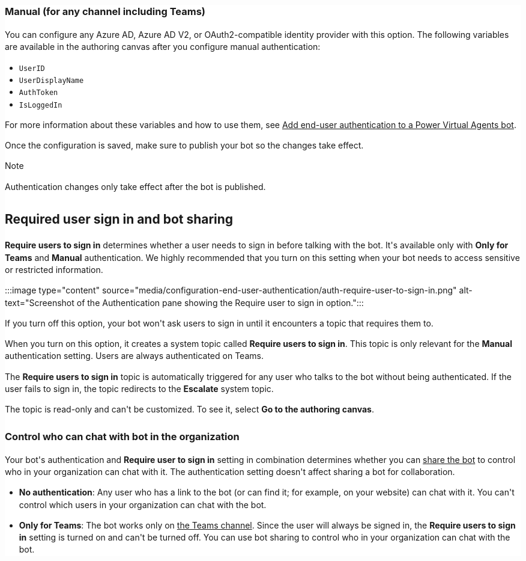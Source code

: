 ### Manual (for any channel including Teams)

You can configure any Azure AD, Azure AD V2, or OAuth2-compatible identity provider with this option. The following variables are available in the authoring canvas after you configure manual authentication:

- `UserID`
- `UserDisplayName`
- `AuthToken`
- `IsLoggedIn`

For more information about these variables and how to use them, see [Add end-user authentication to a Power Virtual Agents bot](advanced-end-user-authentication.md#authentication-variables).

Once the configuration is saved, make sure to publish your bot so the changes take effect.

> [!NOTE]
> Authentication changes only take effect after the bot is published.

## Required user sign in and bot sharing

**Require users to sign in** determines whether a user needs to sign in before talking with the bot. It's available only with **Only for Teams** and **Manual** authentication. We highly recommended that you turn on this setting when your bot needs to access sensitive or restricted information.

:::image type="content" source="media/configuration-end-user-authentication/auth-require-user-to-sign-in.png" alt-text="Screenshot of the Authentication pane showing the Require user to sign in option.":::

If you turn off this option, your bot won't ask users to sign in until it encounters a topic that requires them to.

When you turn on this option, it creates a system topic called **Require users to sign in**. This topic is only relevant for the **Manual** authentication setting. Users are always authenticated on Teams.

The **Require users to sign in** topic is automatically triggered for any user who talks to the bot without being authenticated. If the user fails to sign in, the topic redirects to the **Escalate** system topic.

The topic is read-only and can't be customized. To see it, select **Go to the authoring canvas**.

### Control who can chat with bot in the organization


Your bot's authentication and **Require user to sign in** setting in combination determines whether you can [share the bot](admin-share-bots.md) to control who in your organization can chat with it. The authentication setting doesn't affect sharing a bot for collaboration.

- **No authentication**: Any user who has a link to the bot (or can find it; for example, on your website) can chat with it. You can't control which users in your organization can chat with the bot.

- **Only for Teams**: The bot works only on [the Teams channel](publication-add-bot-to-microsoft-teams.md). Since the user will always be signed in, the **Require users to sign in** setting is turned on and can't be turned off. You can use bot sharing to control who in your organization can chat with the bot.
